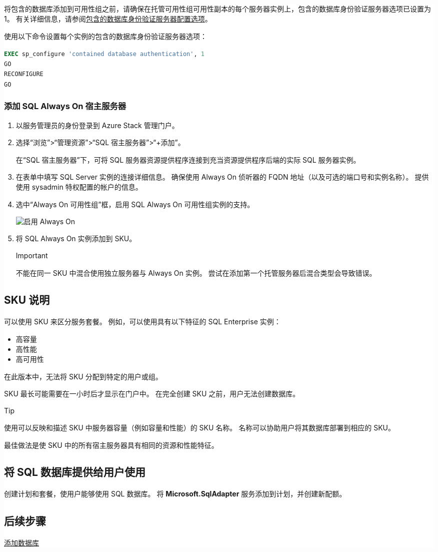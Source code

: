 将包含的数据库添加到可用性组之前，请确保在托管可用性组可用性副本的每个服务器实例上，包含的数据库身份验证服务器选项已设置为 1。 有关详细信息，请参阅[包含的数据库身份验证服务器配置选项](https://docs.microsoft.com/sql/database-engine/configure-windows/contained-database-authentication-server-configuration-option?view=sql-server-2017)。

使用以下命令设置每个实例的包含的数据库身份验证服务器选项：

  ```sql
  EXEC sp_configure 'contained database authentication', 1
  GO
  RECONFIGURE
  GO
  ```

### <a name="to-add-sql-always-on-hosting-servers"></a>添加 SQL Always On 宿主服务器

1. 以服务管理员的身份登录到 Azure Stack 管理门户。

2. 选择“浏览”&gt;“管理资源”&gt;“SQL 宿主服务器”&gt;“+添加”。

   在“SQL 宿主服务器”下，可将 SQL 服务器资源提供程序连接到充当资源提供程序后端的实际 SQL 服务器实例。

3. 在表单中填写 SQL Server 实例的连接详细信息。 确保使用 Always On 侦听器的 FQDN 地址（以及可选的端口号和实例名称）。 提供使用 sysadmin 特权配置的帐户的信息。

4. 选中“Always On 可用性组”框，启用 SQL Always On 可用性组实例的支持。

   ![启用 Always On](./media/azure-stack-sql-rp-deploy/AlwaysOn.PNG)

5. 将 SQL Always On 实例添加到 SKU。

   > [!IMPORTANT]
   > 不能在同一 SKU 中混合使用独立服务器与 Always On 实例。 尝试在添加第一个托管服务器后混合类型会导致错误。

## <a name="sku-notes"></a>SKU 说明

可以使用 SKU 来区分服务套餐。 例如，可以使用具有以下特征的 SQL Enterprise 实例：
  
* 高容量
* 高性能
* 高可用性

在此版本中，无法将 SKU 分配到特定的用户或组。

 SKU 最长可能需要在一小时后才显示在门户中。 在完全创建 SKU 之前，用户无法创建数据库。

>[!TIP]
>使用可以反映和描述 SKU 中服务器容量（例如容量和性能）的 SKU 名称。 名称可以协助用户将其数据库部署到相应的 SKU。

最佳做法是使 SKU 中的所有宿主服务器具有相同的资源和性能特征。

## <a name="make-the-sql-databases-available-to-users"></a>将 SQL 数据库提供给用户使用

创建计划和套餐，使用户能够使用 SQL 数据库。 将 **Microsoft.SqlAdapter** 服务添加到计划，并创建新配额。

## <a name="next-steps"></a>后续步骤

[添加数据库](azure-stack-sql-resource-provider-databases.md)
